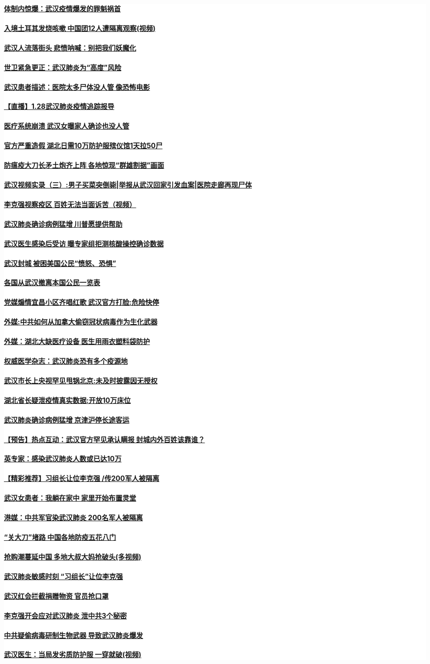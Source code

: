 #### [体制内惊爆：武汉疫情爆发的罪魁祸首](../pages/prog204/a102762628.md)
#### [入境土耳其发烧咳嗽 中国团12人遭隔离观察(视频)](../pages/prog204/a102762590.md)
#### [武汉人流落街头 悲愤呐喊：别把我们妖魔化](../pages/prog204/a102762557.md)
#### [世卫紧急更正：武汉肺炎为“高度”风险](../pages/prog204/a102762565.md)
#### [武汉患者描述：医院太多尸体没人管 像恐怖电影](../pages/prog204/a102762540.md)
#### [【直播】1.28武汉肺炎疫情追踪报导](../pages/prog204/a102762556.md)
#### [医疗系统崩溃 武汉女曝家人确诊也没人管](../pages/prog204/a102762471.md)
#### [官方严重造假 湖北日需10万防护服殡仪馆1天拉50尸](../pages/prog204/a102762319.md)
#### [防瘟疫大刀长矛土炮齐上阵 各地惊现“群雄割据”画面](../pages/prog204/a102762389.md)
#### [武汉视频实录（三）:男子买菜突倒毙|举报从武汉回家引发血案|医院走廊再现尸体](../pages/prog204/a102762390.md)
#### [李克强视察疫区 百姓无法当面诉苦（视频）](../pages/prog204/a102762374.md)
#### [武汉肺炎确诊病例猛增 川普愿提供帮助](../pages/prog204/a102762376.md)
#### [武汉医生感染后受访 曝专家组拒测核酸操控确诊数据](../pages/prog204/a102762274.md)
#### [武汉封城 被困美国公民“愤怒、恐惧”](../pages/prog204/a102762296.md)
#### [各国从武汉撤离本国公民一览表](../pages/prog204/a102762301.md)
#### [党媒煽情宜昌小区齐唱红歌 武汉官方打脸:危险快停](../pages/prog204/a102762270.md)
#### [外媒:中共如何从加拿大偷窃冠状病毒作为生化武器](../pages/prog204/a102762266.md)
#### [外媒：湖北大缺医疗设备 医生用雨衣塑料袋防护](../pages/prog204/a102762255.md)
#### [权威医学杂志：武汉肺炎恐有多个疫源地](../pages/prog204/a102762237.md)
#### [武汉市长上央视罕见甩锅北京:未及时披露因无授权](../pages/prog204/a102762103.md)
#### [湖北省长疑泄疫情真实数据:开放10万床位](../pages/prog204/a102762202.md)
#### [武汉肺炎确诊病例猛增 京津沪停长途客运](../pages/prog204/a102762178.md)
#### [【预告】热点互动：武汉官方罕见承认瞒报  封城内外百姓该靠谁？](../pages/prog204/a102762113.md)
#### [英专家：感染武汉肺炎人数或已达10万](../pages/prog204/a102761987.md)
#### [【精彩推荐】习组长让位李克强 /传200军人被隔离](../pages/prog204/a102761875.md)
#### [武汉女患者：我躺在家中 家里开始布置灵堂](../pages/prog204/a102761950.md)
#### [港媒：中共军官染武汉肺炎 200名军人被隔离](../pages/prog204/a102761942.md)
#### [“关大刀”堵路 中国各地防疫五花八门](../pages/prog204/a102761708.md)
#### [抢购潮蔓延中国 多地大叔大妈抢破头(多视频)](../pages/prog204/a102761913.md)
#### [武汉肺炎敏感时刻 “习组长”让位李克强](../pages/prog204/a102761866.md)
#### [武汉红会拦截捐赠物资 官员抢口罩](../pages/prog204/a102761834.md)
#### [李克强开会应对武汉肺炎 泄中共3个秘密](../pages/prog204/a102761850.md)
#### [中共疑偷病毒研制生物武器 导致武汉肺炎爆发](../pages/prog204/a102761796.md)
#### [武汉医生：当局发劣质防护服 一穿就破(视频)](../pages/prog204/a102761803.md)